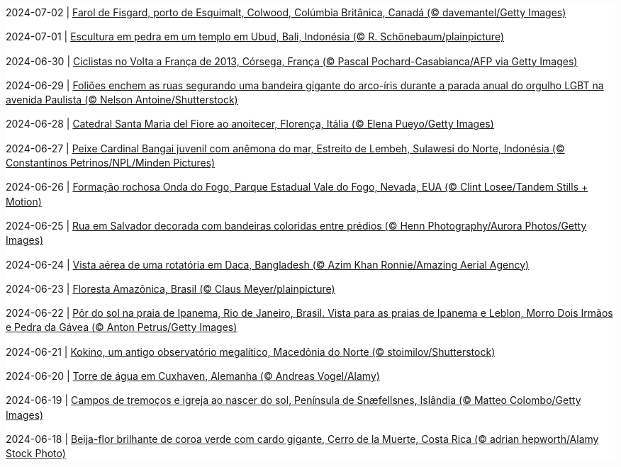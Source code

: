 2024-07-02 | [Farol de Fisgard, porto de Esquimalt, Colwood, Colúmbia Britânica, Canadá (© davemantel/Getty Images)](https://www.bing.com/th?id=OHR.FisgardLighthouse_PT-BR7039409660_UHD.jpg&rf=LaDigue_UHD.jpg&pid=hp&w=3840&h=2160&rs=1&c=4) 

2024-07-01 | [Escultura em pedra em um templo em Ubud, Bali, Indonésia (© R. Schönebaum/plainpicture)](https://www.bing.com/th?id=OHR.UbudBali_PT-BR6634868084_UHD.jpg&rf=LaDigue_UHD.jpg&pid=hp&w=3840&h=2160&rs=1&c=4) 

2024-06-30 | [Ciclistas no Volta a França de 2013, Córsega, França (© Pascal Pochard-Casabianca/AFP via Getty Images)](https://www.bing.com/th?id=OHR.TourCorsica_PT-BR5751262525_UHD.jpg&rf=LaDigue_UHD.jpg&pid=hp&w=3840&h=2160&rs=1&c=4) 

2024-06-29 | [Foliões enchem as ruas segurando uma bandeira gigante do arco-íris durante a parada anual do orgulho LGBT na avenida Paulista (© Nelson Antoine/Shutterstock)](https://www.bing.com/th?id=OHR.Pride2024_PT-BR0771293980_UHD.jpg&rf=LaDigue_UHD.jpg&pid=hp&w=3840&h=2160&rs=1&c=4) 

2024-06-28 | [Catedral Santa Maria del Fiore ao anoitecer, Florença, Itália (© Elena Pueyo/Getty Images)](https://www.bing.com/th?id=OHR.FlorenceDuomo_PT-BR4528036954_UHD.jpg&rf=LaDigue_UHD.jpg&pid=hp&w=3840&h=2160&rs=1&c=4) 

2024-06-27 | [Peixe Cardinal Bangai juvenil com anêmona do mar, Estreito de Lembeh, Sulawesi do Norte, Indonésia (© Constantinos Petrinos/NPL/Minden Pictures)](https://www.bing.com/th?id=OHR.CardinalfishAnemone_PT-BR4236573966_UHD.jpg&rf=LaDigue_UHD.jpg&pid=hp&w=3840&h=2160&rs=1&c=4) 

2024-06-26 | [Formação rochosa Onda do Fogo, Parque Estadual Vale do Fogo, Nevada, EUA (© Clint Losee/Tandem Stills + Motion)](https://www.bing.com/th?id=OHR.FireWave_PT-BR3949258525_UHD.jpg&rf=LaDigue_UHD.jpg&pid=hp&w=3840&h=2160&rs=1&c=4) 

2024-06-25 | [Rua em Salvador decorada com bandeiras coloridas entre prédios (© Henn Photography/Aurora Photos/Getty Images)](https://www.bing.com/th?id=OHR.FestasJuninas_PT-BR2004376750_UHD.jpg&rf=LaDigue_UHD.jpg&pid=hp&w=3840&h=2160&rs=1&c=4) 

2024-06-24 | [Vista aérea de uma rotatória em Daca, Bangladesh (© Azim Khan Ronnie/Amazing Aerial Agency)](https://www.bing.com/th?id=OHR.DhakaBangladesh_PT-BR3551380225_UHD.jpg&rf=LaDigue_UHD.jpg&pid=hp&w=3840&h=2160&rs=1&c=4) 

2024-06-23 | [Floresta Amazônica, Brasil (© Claus Meyer/plainpicture)](https://www.bing.com/th?id=OHR.BrazilRainforest_PT-BR3213724204_UHD.jpg&rf=LaDigue_UHD.jpg&pid=hp&w=3840&h=2160&rs=1&c=4) 

2024-06-22 | [Pôr do sol na praia de Ipanema, Rio de Janeiro, Brasil. Vista para as praias de Ipanema e Leblon, Morro Dois Irmãos e Pedra da Gávea (© Anton Petrus/Getty Images)](https://www.bing.com/th?id=OHR.IniciodoInverno_PT-BR1929239619_UHD.jpg&rf=LaDigue_UHD.jpg&pid=hp&w=3840&h=2160&rs=1&c=4) 

2024-06-21 | [Kokino, um antigo observatório megalítico, Macedônia do Norte (© stoimilov/Shutterstock)](https://www.bing.com/th?id=OHR.KokinoMacedonia_PT-BR2816851215_UHD.jpg&rf=LaDigue_UHD.jpg&pid=hp&w=3840&h=2160&rs=1&c=4) 

2024-06-20 | [Torre de água em Cuxhaven, Alemanha (© Andreas Vogel/Alamy)](https://www.bing.com/th?id=OHR.CuxhavenTower_PT-BR2536351203_UHD.jpg&rf=LaDigue_UHD.jpg&pid=hp&w=3840&h=2160&rs=1&c=4) 

2024-06-19 | [Campos de tremoços e igreja ao nascer do sol, Península de Snæfellsnes, Islândia (© Matteo Colombo/Getty Images)](https://www.bing.com/th?id=OHR.LupinIceland_PT-BR2281677682_UHD.jpg&rf=LaDigue_UHD.jpg&pid=hp&w=3840&h=2160&rs=1&c=4) 

2024-06-18 | [Beija-flor brilhante de coroa verde com cardo gigante, Cerro de la Muerte, Costa Rica (© adrian hepworth/Alamy Stock Photo)](https://www.bing.com/th?id=OHR.HummingThistle_PT-BR2010044953_UHD.jpg&rf=LaDigue_UHD.jpg&pid=hp&w=3840&h=2160&rs=1&c=4) 
